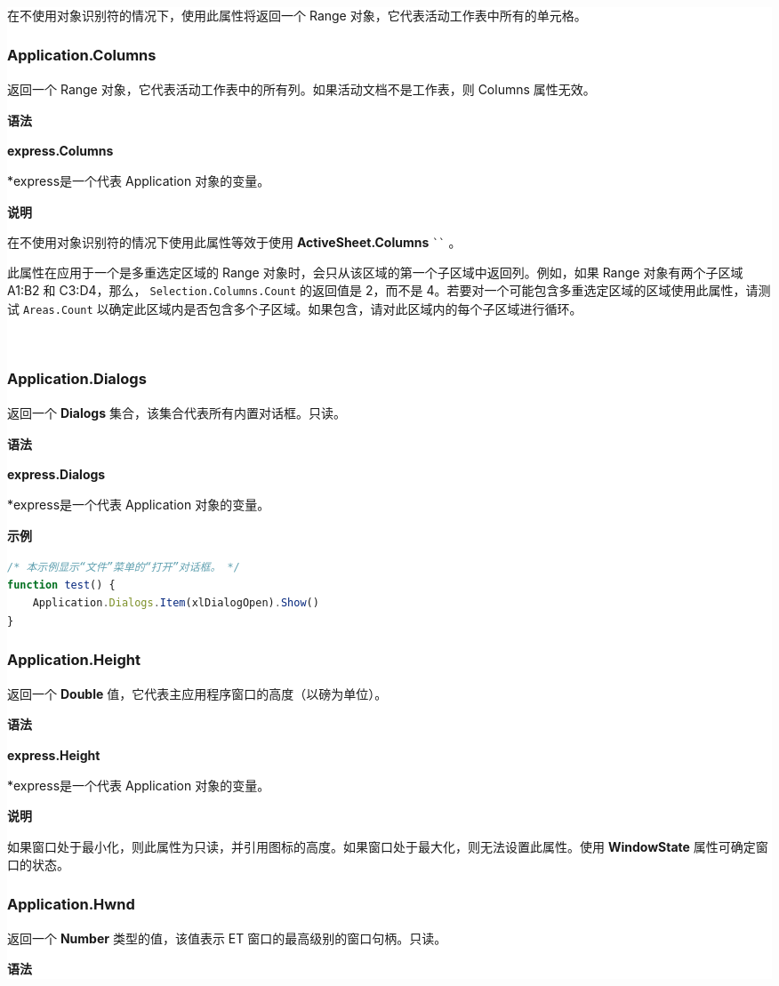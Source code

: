 在不使用对象识别符的情况下，使用此属性将返回一个 Range 对象，它代表活动工作表中所有的单元格。

### Application.Columns

返回一个 Range 对象，它代表活动工作表中的所有列。如果活动文档不是工作表，则 Columns 属性无效。

**语法**

**express.Columns**

\*express是一个代表 Application 对象的变量。

**说明**

在不使用对象识别符的情况下使用此属性等效于使用 **ActiveSheet.Columns** ` `` ` 。

此属性在应用于一个是多重选定区域的 Range 对象时，会只从该区域的第一个子区域中返回列。例如，如果 Range 对象有两个子区域 A1:B2 和 C3:D4，那么， ` Selection.Columns.Count ` 的返回值是 2，而不是 4。若要对一个可能包含多重选定区域的区域使用此属性，请测试 ` Areas.Count ` 以确定此区域内是否包含多个子区域。如果包含，请对此区域内的每个子区域进行循环。

` ` ` `

### Application.Dialogs

返回一个 **Dialogs** 集合，该集合代表所有内置对话框。只读。

**语法**

**express.Dialogs**

\*express是一个代表 Application 对象的变量。

**示例**

``` JavaScript
/* 本示例显示“文件”菜单的“打开”对话框。 */
function test() {
    Application.Dialogs.Item(xlDialogOpen).Show()
}
```

### Application.Height

返回一个 **Double** 值，它代表主应用程序窗口的高度（以磅为单位）。

**语法**

**express.Height**

\*express是一个代表 Application 对象的变量。

**说明**

如果窗口处于最小化，则此属性为只读，并引用图标的高度。如果窗口处于最大化，则无法设置此属性。使用 **WindowState** 属性可确定窗口的状态。

### Application.Hwnd

返回一个 **Number** 类型的值，该值表示 ET 窗口的最高级别的窗口句柄。只读。

**语法**
